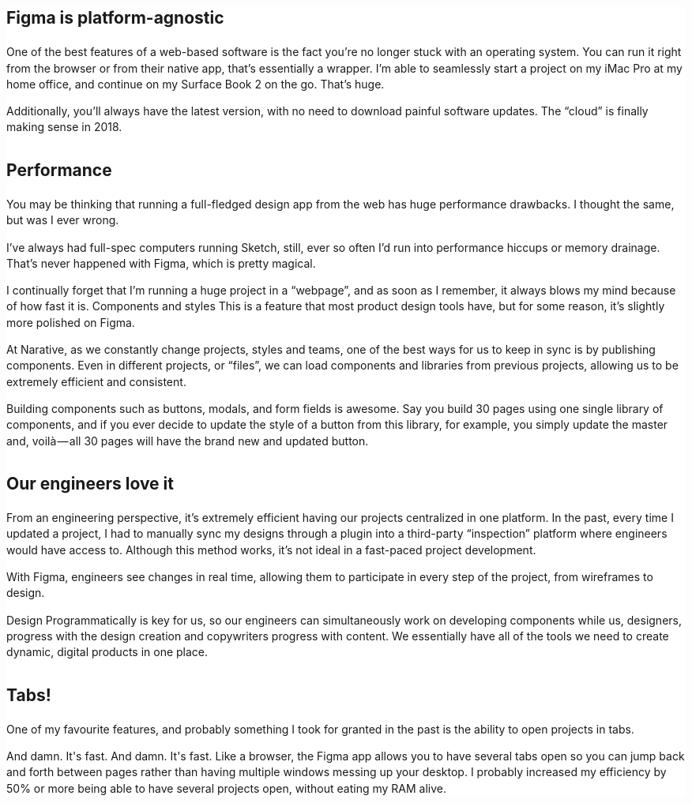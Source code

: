 ## Figma is platform-agnostic

One of the best features of a web-based software is the fact you’re no longer stuck with an operating system. You can run it right from the browser or from their native app, that’s essentially a wrapper. I’m able to seamlessly start a project on my iMac Pro at my home office, and continue on my Surface Book 2 on the go. That’s huge.

Additionally, you’ll always have the latest version, with no need to download painful software updates. The “cloud” is finally making sense in 2018.

## Performance

You may be thinking that running a full-fledged design app from the web has huge performance drawbacks. I thought the same, but was I ever wrong.

I’ve always had full-spec computers running Sketch, still, ever so often I’d run into performance hiccups or memory drainage. That’s never happened with Figma, which is pretty magical.

I continually forget that I’m running a huge project in a “webpage”, and as soon as I remember, it always blows my mind because of how fast it is.
Components and styles
This is a feature that most product design tools have, but for some reason, it’s slightly more polished on Figma.

At Narative, as we constantly change projects, styles and teams, one of the best ways for us to keep in sync is by publishing components. Even in different projects, or “files”, we can load components and libraries from previous projects, allowing us to be extremely efficient and consistent.

Building components such as buttons, modals, and form fields is awesome. Say you build 30 pages using one single library of components, and if you ever decide to update the style of a button from this library, for example, you simply update the master and, voilà — all 30 pages will have the brand new and updated button.

## Our engineers love it

From an engineering perspective, it’s extremely efficient having our projects centralized in one platform. In the past, every time I updated a project, I had to manually sync my designs through a plugin into a third-party “inspection” platform where engineers would have access to. Although this method works, it’s not ideal in a fast-paced project development.

With Figma, engineers see changes in real time, allowing them to participate in every step of the project, from wireframes to design.

Design Programmatically is key for us, so our engineers can simultaneously work on developing components while us, designers, progress with the design creation and copywriters progress with content. We essentially have all of the tools we need to create dynamic, digital products in one place.

## Tabs!

One of my favourite features, and probably something I took for granted in the past is the ability to open projects in tabs.

And damn. It's fast.
And damn. It's fast.
Like a browser, the Figma app allows you to have several tabs open so you can jump back and forth between pages rather than having multiple windows messing up your desktop. I probably increased my efficiency by 50% or more being able to have several projects open, without eating my RAM alive.
